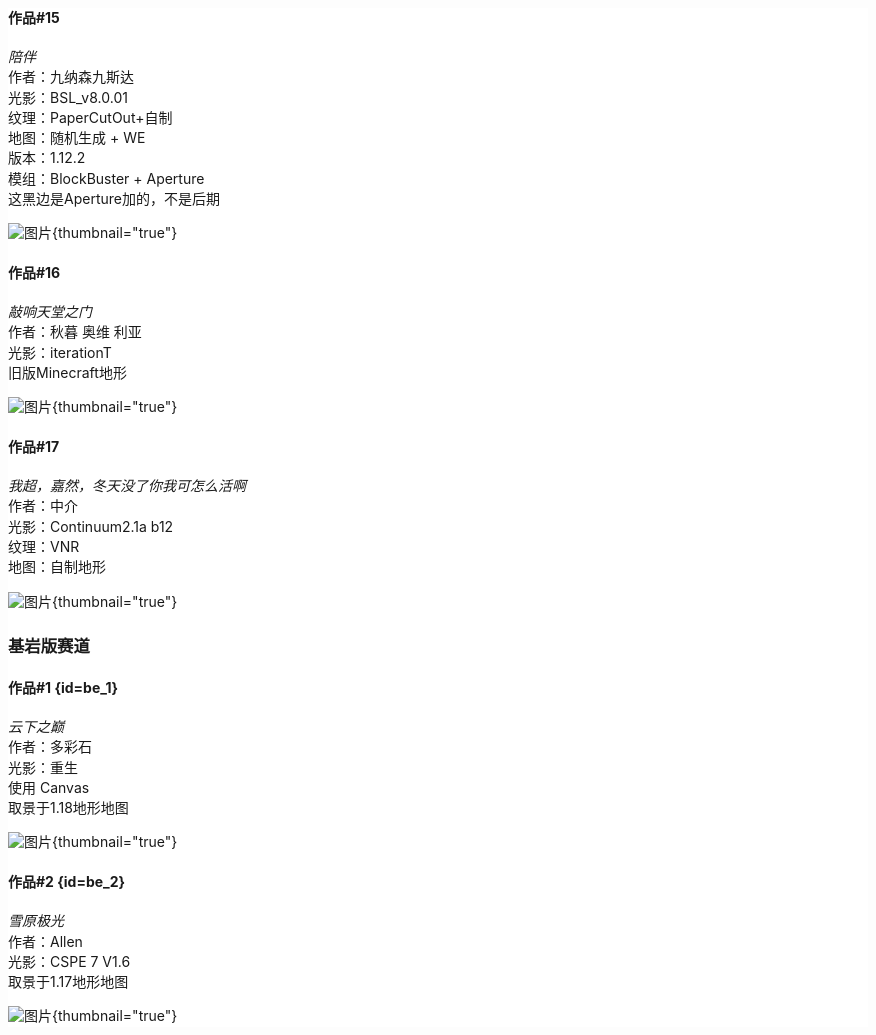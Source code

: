 #### 作品#15

_陪伴_  
作者：九纳森九斯达  
光影：BSL_v8.0.01  
纹理：PaperCutOut+自制  
地图：随机生成 + <tooltip term="WE">WE</tooltip>  
版本：1.12.2  
模组：BlockBuster + Aperture  
这黑边是Aperture加的，不是后期

![图片](2021-winter_je_15.png){thumbnail="true"}

#### 作品#16

_敲响天堂之门_  
作者：秋暮 奥维 利亚  
光影：iterationT  
旧版Minecraft地形

![图片](2021-winter_je_16.png){thumbnail="true"}

#### 作品#17

_我超，嘉然，冬天没了你我可怎么活啊_  
作者：中介  
光影：Continuum2.1a b12  
纹理：VNR  
地图：自制地形

![图片](2021-winter_je_17.png){thumbnail="true"}

### 基岩版赛道

#### 作品#1 {id=be_1}

_云下之巅_  
作者：多彩石  
光影：重生  
使用 Canvas  
取景于1.18地形地图

![图片](2021-winter_be_1.jpg){thumbnail="true"}

#### 作品#2 {id=be_2}

_雪原极光_  
作者：Allen  
光影：CSPE 7 V1.6  
取景于1.17地形地图

![图片](2021-winter_be_2.jpg){thumbnail="true"}
